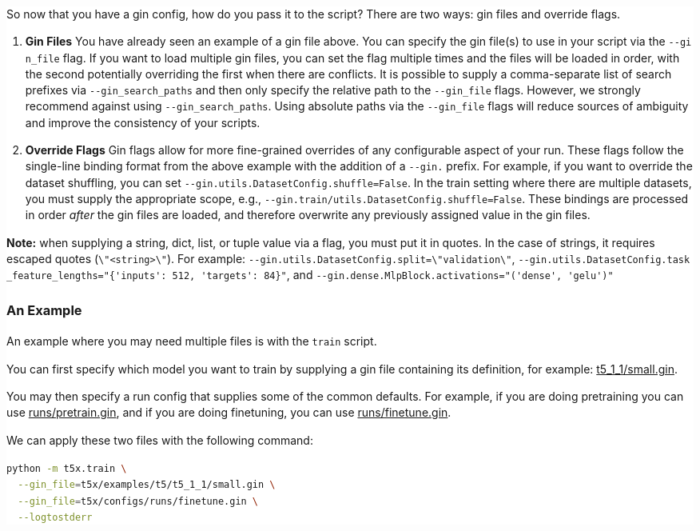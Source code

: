 So now that you have a gin config, how do you pass it to the script? There are
two ways: gin files and override flags.

1.  **Gin Files** You have already seen an example of a gin file above. You can
    specify the gin file(s) to use in your script via the `--gin_file` flag. If
    you want to load multiple gin files, you can set the flag multiple times and
    the files will be loaded in order, with the second potentially overriding
    the first when there are conflicts. It is possible to supply a
    comma-separate list of search prefixes via `--gin_search_paths` and then
    only specify the relative path to the `--gin_file` flags. However, we
    strongly recommend against using `--gin_search_paths`. Using absolute paths
    via the `--gin_file` flags will reduce sources of ambiguity and improve
    the consistency of your scripts.

1.  **Override Flags** Gin flags allow for more fine-grained overrides of any
    configurable aspect of your run. These flags follow the single-line binding
    format from the above example with the addition of a `--gin.` prefix. For
    example, if you want to override the dataset shuffling, you can set
    `--gin.utils.DatasetConfig.shuffle=False`. In the train setting where there
    are multiple datasets, you must supply the appropriate scope, e.g.,
    `--gin.train/utils.DatasetConfig.shuffle=False`. These bindings are
    processed in order *after* the gin files are loaded, and therefore overwrite
    any previously assigned value in the gin files.

**Note:** when supplying a string, dict, list, or tuple value via a flag, you
must put it in quotes. In the case of strings, it requires escaped quotes
(`\"<string>\"`). For example: `--gin.utils.DatasetConfig.split=\"validation\"`,
`--gin.utils.DatasetConfig.task_feature_lengths="{'inputs': 512, 'targets':
84}"`, and `--gin.dense.MlpBlock.activations="('dense', 'gelu')"`

### An Example

An example where you may need multiple files is with the `train` script.

You can first specify which model you want to train by supplying a gin file
containing its definition, for example:
[t5_1_1/small.gin](https://github.com/google-research/t5x/tree/main/t5x/examples/t5/t5_1_1/small.gin).

You may then specify a run config that supplies some of the common defaults. For
example, if you are doing pretraining you can use
[runs/pretrain.gin](https://github.com/google-research/t5x/tree/main/t5x/configs/runs/pretrain.gin),
and if you are doing finetuning, you can use
[runs/finetune.gin](https://github.com/google-research/t5x/tree/main/t5x/configs/runs/finetune.gin).

We can apply these two files with the following command:

```sh
python -m t5x.train \
  --gin_file=t5x/examples/t5/t5_1_1/small.gin \
  --gin_file=t5x/configs/runs/finetune.gin \
  --logtostderr
```
